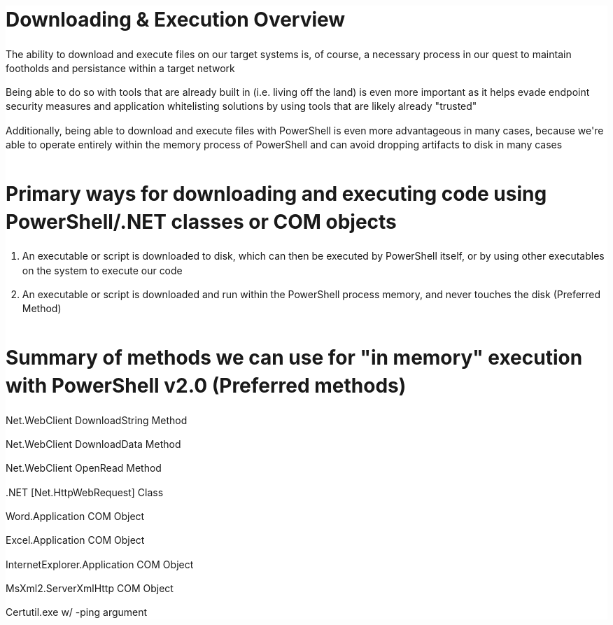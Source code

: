 

# Downloading & Execution Overview

The ability to download and execute files on our target systems is, of course, a necessary process in 
our quest to maintain footholds and persistance within a target network


Being able to do so with tools that are already built in (i.e. living off the land) is even more 
important as it helps evade endpoint security measures and application whitelisting solutions by using
tools that are likely already "trusted"


Additionally, being able to download and execute files with PowerShell is even more advantageous in many 
cases, because we're able to operate entirely within the memory process of PowerShell and can avoid dropping 
artifacts to disk in many cases




# Primary ways for downloading and executing code using PowerShell/.NET classes or COM objects

1. An executable or script is downloaded to disk, which can then be executed by PowerShell itself, 
or by using other executables on the system to execute our code

2. An executable or script is downloaded and run within the PowerShell process memory, and never touches
the disk (Preferred Method)




# Summary of methods we can use for "in memory" execution with PowerShell v2.0 (Preferred methods)

Net.WebClient DownloadString Method

Net.WebClient DownloadData Method

Net.WebClient OpenRead Method

.NET [Net.HttpWebRequest] Class

Word.Application COM Object

Excel.Application COM Object

InternetExplorer.Application COM Object

MsXml2.ServerXmlHttp COM Object

Certutil.exe w/ -ping argument
